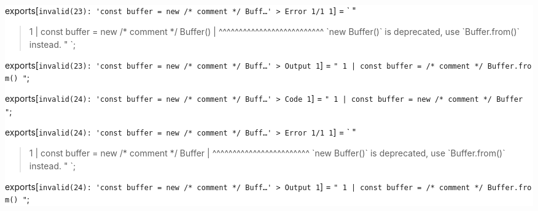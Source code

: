 exports[`invalid(23): 'const buffer = new /* comment */ Buff…' > Error 1/1 1`] = `
"
> 1 | const buffer = new /* comment */ Buffer()
    |                ^^^^^^^^^^^^^^^^^^^^^^^^^^ \`new Buffer()\` is deprecated, use \`Buffer.from()\` instead.
"
`;

exports[`invalid(23): 'const buffer = new /* comment */ Buff…' > Output 1`] = `
"
  1 | const buffer = /* comment */ Buffer.from()
"
`;

exports[`invalid(24): 'const buffer = new /* comment */ Buff…' > Code 1`] = `
"
  1 | const buffer = new /* comment */ Buffer
"
`;

exports[`invalid(24): 'const buffer = new /* comment */ Buff…' > Error 1/1 1`] = `
"
> 1 | const buffer = new /* comment */ Buffer
    |                ^^^^^^^^^^^^^^^^^^^^^^^^ \`new Buffer()\` is deprecated, use \`Buffer.from()\` instead.
"
`;

exports[`invalid(24): 'const buffer = new /* comment */ Buff…' > Output 1`] = `
"
  1 | const buffer = /* comment */ Buffer.from()
"
`;

